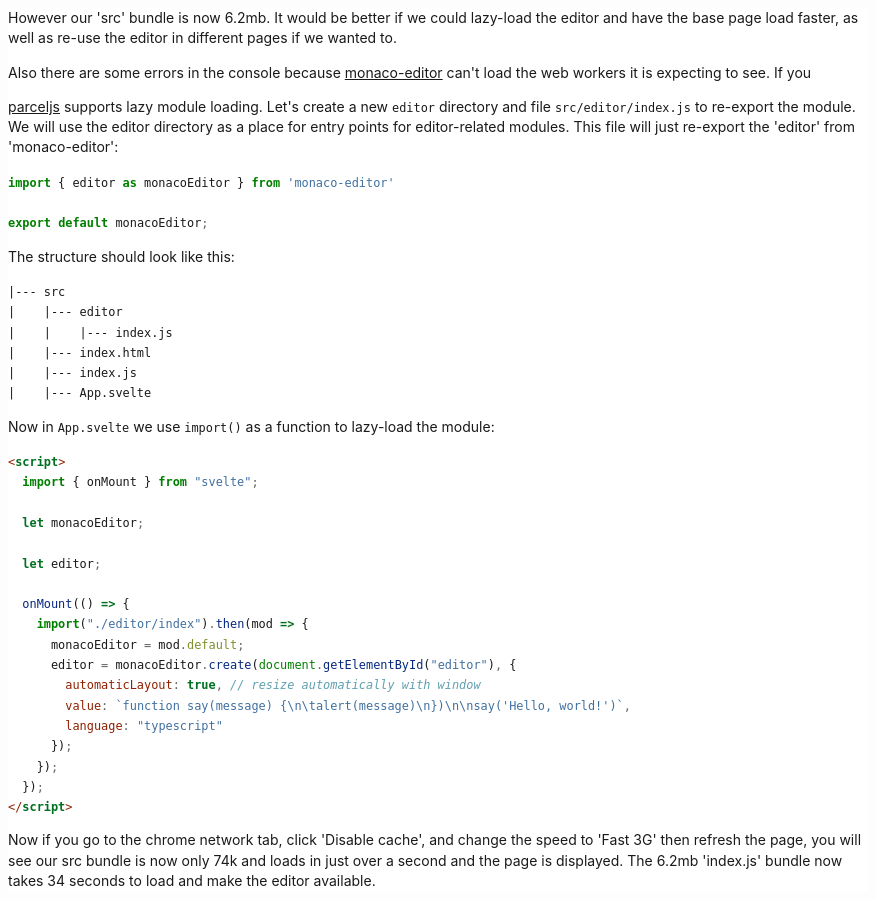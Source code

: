 However our 'src' bundle is now 6.2mb.  It would be better if we could lazy-load the editor
and have the base page load faster, as well as re-use the editor in different pages if we
wanted to.

Also there are some errors in the console because [monaco-editor] can't load the web workers
it is expecting to see.  If you 

[parceljs] supports lazy module loading.  Let's create a new `editor` directory and
file `src/editor/index.js` to re-export the module. We will use the editor directory
as a place for entry points for editor-related modules.  This file will just re-export
the 'editor' from 'monaco-editor':

```js
import { editor as monacoEditor } from 'monaco-editor'

export default monacoEditor;
```

The structure should look like this:

```text
|--- src
|    |--- editor
|    |    |--- index.js
|    |--- index.html
|    |--- index.js
|    |--- App.svelte
```



Now in `App.svelte` we use `import()` as a function to lazy-load the module:

```html
<script>
  import { onMount } from "svelte";

  let monacoEditor;

  let editor;

  onMount(() => {
    import("./editor/index").then(mod => {
      monacoEditor = mod.default;
      editor = monacoEditor.create(document.getElementById("editor"), {
        automaticLayout: true, // resize automatically with window
        value: `function say(message) {\n\talert(message)\n})\n\nsay('Hello, world!')`,
        language: "typescript"
      });
    });
  });
</script>
```

Now if you go to the chrome network tab, click 'Disable cache', and change the speed to 'Fast 3G'
then refresh the page, you will see our src bundle is now only 74k and loads in just over a second
and the page is displayed.  The 6.2mb 'index.js' bundle now takes 34 seconds to load and
make the editor available.


[svelte]: https://svelte.dev/
[parceljs]: https://parceljs.org/
[monaco-editor]: https://microsoft.github.io/monaco-editor/
[monaco parceljs example]: https://github.com/microsoft/monaco-editor/blob/master/docs/integrate-esm.md
